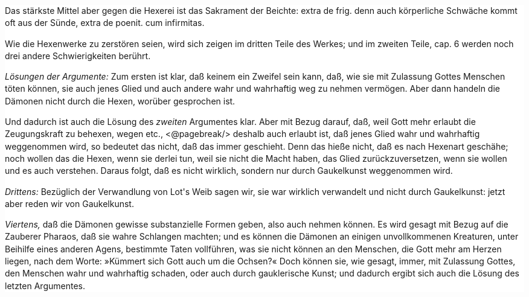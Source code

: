 Das stärkste Mittel aber gegen die Hexerei ist das
Sakrament der Beichte: extra de frig. denn auch körperliche
Schwäche kommt oft aus der Sünde, extra de poenit.
cum infirmitas.

Wie die Hexenwerke zu zerstören seien, wird sich
zeigen im dritten Teile des Werkes; und im zweiten
Teile, cap. 6 werden noch drei andere Schwierigkeiten
berührt.

*Lösungen der Argumente:* Zum ersten
ist klar, daß keinem ein Zweifel sein kann, daß, wie sie
mit Zulassung Gottes Menschen töten können, sie auch
jenes Glied und auch andere wahr und wahrhaftig weg
zu nehmen vermögen. Aber dann handeln die Dämonen
nicht durch die Hexen, worüber gesprochen ist.

Und dadurch ist auch die Lösung des *zweiten* Argumentes
klar. Aber mit Bezug darauf, daß, weil Gott
mehr erlaubt die Zeugungskraft zu behexen, wegen etc., 
<@pagebreak/>
deshalb auch erlaubt ist, daß jenes Glied wahr und wahrhaftig
weggenommen wird, so bedeutet das nicht, daß
das immer geschieht. Denn das hieße nicht, daß es
nach Hexenart geschähe; noch wollen das die Hexen,
wenn sie derlei tun, weil sie nicht die Macht haben, das
Glied zurückzuversetzen, wenn sie wollen und es auch
verstehen. Daraus folgt, daß es nicht wirklich, sondern
nur durch Gaukelkunst weggenommen wird.

*Drittens:* Bezüglich der Verwandlung von Lot's
Weib sagen wir, sie war wirklich verwandelt und nicht
durch Gaukelkunst: jetzt aber reden wir von Gaukelkunst.

*Viertens,* daß die Dämonen gewisse substanzielle
Formen geben, also auch nehmen können. Es wird gesagt
mit Bezug auf die Zauberer Pharaos, daß sie wahre
Schlangen machten; und es können die Dämonen an einigen
unvollkommenen Kreaturen, unter Beihilfe eines
anderen Agens, bestimmte Taten vollführen, was sie nicht
können an den Menschen, die Gott mehr am Herzen liegen,
nach dem Worte: »Kümmert sich Gott auch um die
Ochsen?« Doch können sie, wie gesagt, immer, mit Zulassung
Gottes, den Menschen wahr und wahrhaftig
schaden, oder auch durch gauklerische Kunst; und dadurch
ergibt sich auch die Lösung des letzten Argumentes.


